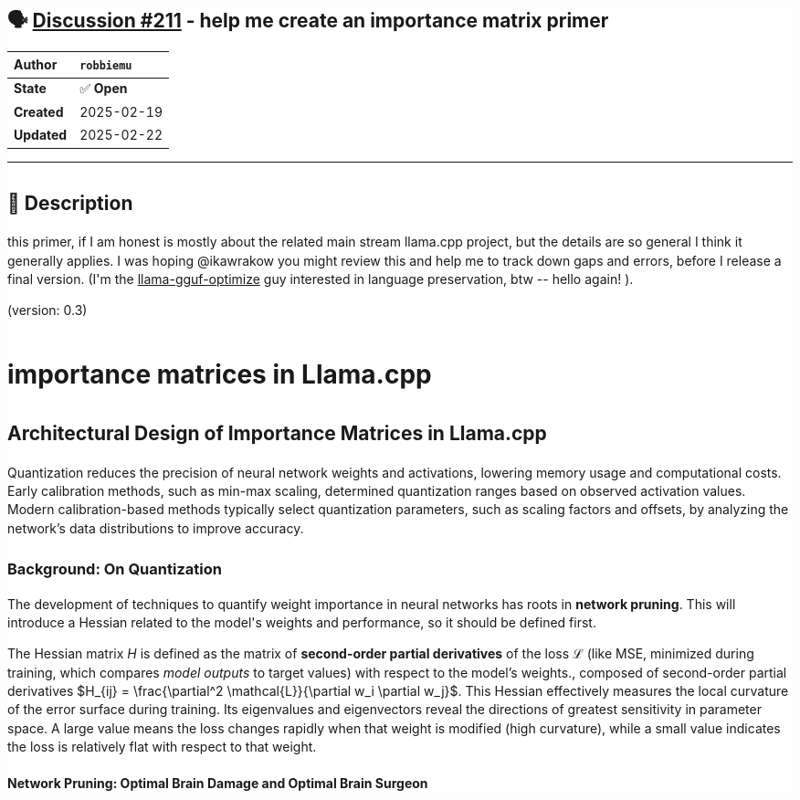 ## 🗣️ [Discussion #211](https://github.com/ikawrakow/ik_llama.cpp/discussions/211) - help me create an importance matrix primer

| **Author** | `robbiemu` |
| :--- | :--- |
| **State** | ✅ **Open** |
| **Created** | 2025-02-19 |
| **Updated** | 2025-02-22 |

---

## 📄 Description

this primer, if I am honest is mostly about the related main stream llama.cpp project, but the details are so general I think it generally applies. I was hoping @ikawrakow you might review this and help me to track down gaps and errors, before I release a final version. (I'm the [llama-gguf-optimize](https://github.com/robbiemu/llama-gguf-optimize) guy interested in language preservation, btw -- hello again! ).

(version: 0.3)

# importance matrices in Llama.cpp

## Architectural Design of Importance Matrices in Llama.cpp

Quantization reduces the precision of neural network weights and activations, lowering memory usage and computational costs. Early calibration methods, such as min-max scaling, determined quantization ranges based on observed activation values. Modern calibration-based methods typically select quantization parameters, such as scaling factors and offsets, by analyzing the network’s data distributions to improve accuracy.

### Background: On Quantization

The development of techniques to quantify weight importance in neural networks has roots in **network pruning**. This will introduce a Hessian related to the model's weights and performance, so it should be defined first.

The Hessian matrix $H$ is defined as the matrix of **second-order partial derivatives** of the loss $\mathcal{L}$ (like MSE, minimized during training, which compares _model outputs_ to target values) with respect to the model’s weights., composed of second-order partial derivatives $H_{ij} = \frac{\partial^2 \mathcal{L}}{\partial w_i \partial w_j}$. This Hessian effectively measures the local curvature of the error surface during training. Its eigenvalues and eigenvectors reveal the directions of greatest sensitivity in parameter space. A large value means the loss changes rapidly when that weight is modified (high curvature), while a small value indicates the loss is relatively flat with respect to that weight.

#### Network Pruning: Optimal Brain Damage and Optimal Brain Surgeon
